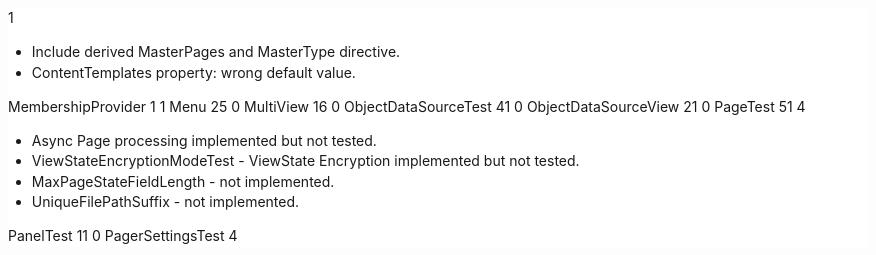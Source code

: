 <td align="left">1</td>
<td align="left"></td>
<td align="left"><ul>
<li>Include derived MasterPages and MasterType directive.</li>
<li>ContentTemplates property: wrong default value.</li>
</ul></td>
</tr>
<tr class="odd">
<td align="left">MembershipProvider</td>
<td align="left">1</td>
<td align="left">1</td>
<td align="left"></td>
<td align="left"></td>
</tr>
<tr class="even">
<td align="left">Menu</td>
<td align="left">25</td>
<td align="left">0</td>
<td align="left"></td>
<td align="left"></td>
</tr>
<tr class="odd">
<td align="left">MultiView</td>
<td align="left">16</td>
<td align="left">0</td>
<td align="left"></td>
<td align="left"></td>
</tr>
<tr class="even">
<td align="left">ObjectDataSourceTest</td>
<td align="left">41</td>
<td align="left">0</td>
<td align="left"></td>
<td align="left"></td>
</tr>
<tr class="odd">
<td align="left">ObjectDataSourceView</td>
<td align="left">21</td>
<td align="left">0</td>
<td align="left"></td>
<td align="left"></td>
</tr>
<tr class="even">
<td align="left">PageTest</td>
<td align="left">51</td>
<td align="left">4</td>
<td align="left"></td>
<td align="left"><ul>
<li>Async Page processing implemented but not tested.</li>
<li>ViewStateEncryptionModeTest - ViewState Encryption implemented but not tested.</li>
<li>MaxPageStateFieldLength - not implemented.</li>
<li>UniqueFilePathSuffix - not implemented.</li>
</ul></td>
</tr>
<tr class="odd">
<td align="left">PanelTest</td>
<td align="left">11</td>
<td align="left">0</td>
<td align="left"></td>
<td align="left"></td>
</tr>
<tr class="even">
<td align="left">PagerSettingsTest</td>
<td align="left">4</td>